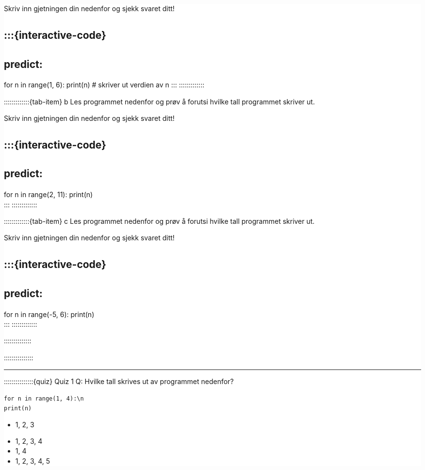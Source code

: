 Skriv inn gjetningen din nedenfor og sjekk svaret ditt!


:::{interactive-code}
---
predict:
---
for n in range(1, 6):
    print(n)        # skriver ut verdien av n
:::
:::::::::::::


:::::::::::::{tab-item} b
Les programmet nedenfor og prøv å forutsi hvilke tall programmet skriver ut.

Skriv inn gjetningen din nedenfor og sjekk svaret ditt!


:::{interactive-code}
---
predict:
---
for n in range(2, 11):
    print(n)        
:::
:::::::::::::


:::::::::::::{tab-item} c
Les programmet nedenfor og prøv å forutsi hvilke tall programmet skriver ut.

Skriv inn gjetningen din nedenfor og sjekk svaret ditt!


:::{interactive-code}
---
predict:
---
for n in range(-5, 6):
    print(n)        
:::
:::::::::::::

::::::::::::::



:::::::::::::::

---


:::::::::::::::{quiz} Quiz 1
Q: Hvilke tall skrives ut av programmet nedenfor?  <pre><code class="python">for n in range(1, 4):\n    print(n)</code></pre>
+ 1, 2, 3
- 1, 2, 3, 4
- 1, 4
- 1, 2, 3, 4, 5
